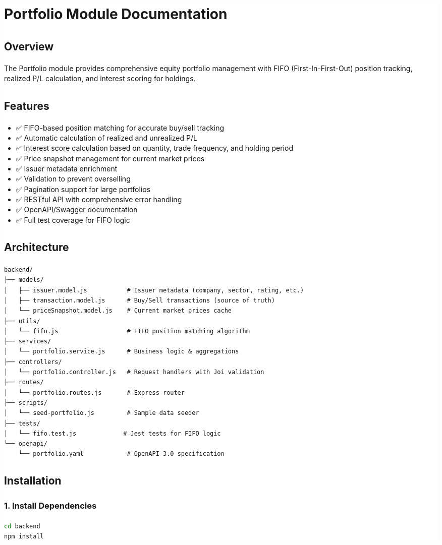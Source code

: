 # Portfolio Module Documentation

## Overview

The Portfolio module provides comprehensive equity portfolio management with FIFO (First-In-First-Out) position tracking, realized P/L calculation, and interest scoring for holdings.

## Features

- ✅ FIFO-based position matching for accurate buy/sell tracking
- ✅ Automatic calculation of realized and unrealized P/L
- ✅ Interest score calculation based on quantity, trade frequency, and holding period
- ✅ Price snapshot management for current market prices
- ✅ Issuer metadata enrichment
- ✅ Validation to prevent overselling
- ✅ Pagination support for large portfolios
- ✅ RESTful API with comprehensive error handling
- ✅ OpenAPI/Swagger documentation
- ✅ Full test coverage for FIFO logic

## Architecture

```
backend/
├── models/
│   ├── issuer.model.js           # Issuer metadata (company, sector, rating, etc.)
│   ├── transaction.model.js      # Buy/Sell transactions (source of truth)
│   └── priceSnapshot.model.js    # Current market prices cache
├── utils/
│   └── fifo.js                   # FIFO position matching algorithm
├── services/
│   └── portfolio.service.js      # Business logic & aggregations
├── controllers/
│   └── portfolio.controller.js   # Request handlers with Joi validation
├── routes/
│   └── portfolio.routes.js       # Express router
├── scripts/
│   └── seed-portfolio.js         # Sample data seeder
├── tests/
│   └── fifo.test.js             # Jest tests for FIFO logic
└── openapi/
    └── portfolio.yaml            # OpenAPI 3.0 specification
```

## Installation

### 1. Install Dependencies

```bash
cd backend
npm install
```

